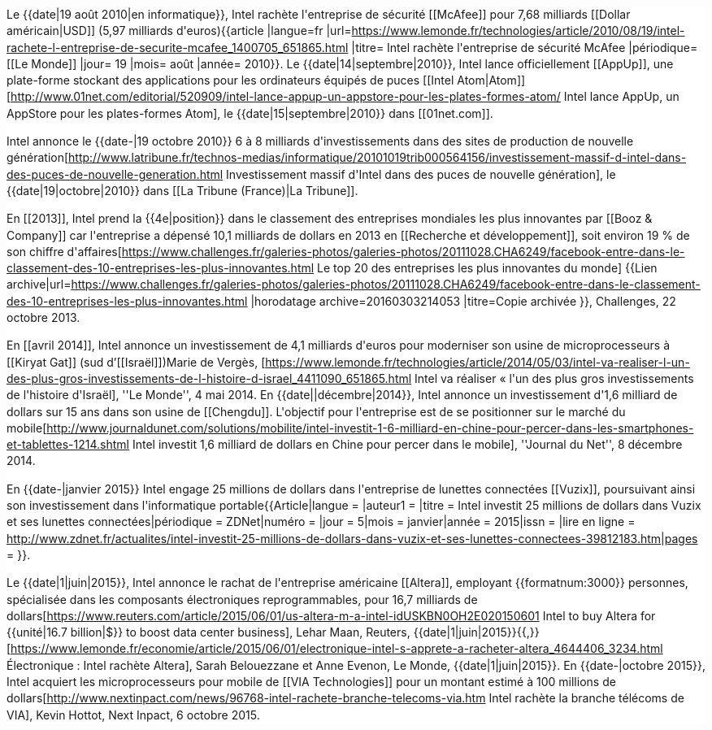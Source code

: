 Le {{date|19 août 2010|en informatique}}, Intel rachète l'entreprise de sécurité [[McAfee]] pour 7,68 milliards [[Dollar américain|USD]] (5,97 milliards d'euros)<ref>{{article |langue=fr
|url=https://www.lemonde.fr/technologies/article/2010/08/19/intel-rachete-l-entreprise-de-securite-mcafee_1400705_651865.html
|titre= Intel rachète l'entreprise de sécurité McAfee
|périodique= [[Le Monde]]
|jour= 19 |mois= août |année= 2010}}</ref>. Le {{date|14|septembre|2010}}, Intel lance officiellement [[AppUp]], une plate-forme stockant des applications pour les ordinateurs équipés de puces [[Intel Atom|Atom]]<ref>[http://www.01net.com/editorial/520909/intel-lance-appup-un-appstore-pour-les-plates-formes-atom/ Intel lance AppUp, un AppStore pour les plates-formes Atom], le {{date|15|septembre|2010}} dans [[01net.com]]</ref>.

Intel annonce le {{date-|19 octobre 2010}} 6 à 8 milliards d'investissements dans des sites de production de nouvelle génération<ref>[http://www.latribune.fr/technos-medias/informatique/20101019trib000564156/investissement-massif-d-intel-dans-des-puces-de-nouvelle-generation.html Investissement massif d'Intel dans des puces de nouvelle génération], le {{date|19|octobre|2010}} dans [[La Tribune (France)|La Tribune]]</ref>.

En [[2013]], Intel prend la {{4e|position}} dans le classement des entreprises mondiales les plus innovantes par [[Booz & Company]] car l'entreprise a dépensé 10,1 milliards de dollars en 2013 en [[Recherche et développement]], soit environ 19 % de son chiffre d'affaires<ref>[https://www.challenges.fr/galeries-photos/galeries-photos/20111028.CHA6249/facebook-entre-dans-le-classement-des-10-entreprises-les-plus-innovantes.html Le top 20 des entreprises les plus innovantes du monde] {{Lien archive|url=https://www.challenges.fr/galeries-photos/galeries-photos/20111028.CHA6249/facebook-entre-dans-le-classement-des-10-entreprises-les-plus-innovantes.html |horodatage archive=20160303214053 |titre=Copie archivée }}, Challenges, 22 octobre 2013</ref>.

En [[avril 2014]], Intel annonce un investissement de 4,1 milliards d'euros pour moderniser son usine de microprocesseurs à [[Kiryat Gat]] (sud d’[[Israël]])<ref>Marie de Vergès, [https://www.lemonde.fr/technologies/article/2014/05/03/intel-va-realiser-l-un-des-plus-gros-investissements-de-l-histoire-d-israel_4411090_651865.html Intel va réaliser « l'un des plus gros investissements de l'histoire d'Israël], ''Le Monde'', 4 mai 2014</ref>. En {{date||décembre|2014}}, Intel annonce un investissement d'1,6 milliard de dollars sur 15 ans dans son usine de [[Chengdu]]. L'objectif pour l'entreprise est de se positionner sur le marché du mobile<ref>[http://www.journaldunet.com/solutions/mobilite/intel-investit-1-6-milliard-en-chine-pour-percer-dans-les-smartphones-et-tablettes-1214.shtml Intel investit 1,6 milliard de dollars en Chine pour percer dans le mobile], ''Journal du Net'', 8 décembre 2014</ref>.

En {{date-|janvier 2015}} Intel engage 25 millions de dollars dans l'entreprise de lunettes connectées [[Vuzix]], poursuivant ainsi son investissement dans l'informatique portable<ref>{{Article|langue = |auteur1 = |titre = Intel investit 25 millions de dollars dans Vuzix et ses lunettes connectées|périodique = ZDNet|numéro = |jour = 5|mois = janvier|année = 2015|issn = |lire en ligne = http://www.zdnet.fr/actualites/intel-investit-25-millions-de-dollars-dans-vuzix-et-ses-lunettes-connectees-39812183.htm|pages = }}</ref>.

Le {{date|1|juin|2015}}, Intel annonce le rachat de l'entreprise américaine [[Altera]], employant {{formatnum:3000}} personnes, spécialisée dans les composants électroniques reprogrammables, pour 16,7 milliards de dollars<ref>[https://www.reuters.com/article/2015/06/01/us-altera-m-a-intel-idUSKBN0OH2E020150601 Intel to buy Altera for {{unité|16.7 billion|$}} to boost data center business], Lehar Maan, Reuters, {{date|1|juin|2015}}</ref>{{,}}<ref>[https://www.lemonde.fr/economie/article/2015/06/01/electronique-intel-s-apprete-a-racheter-altera_4644406_3234.html Électronique : Intel rachète Altera], Sarah Belouezzane et Anne Evenon, Le Monde, {{date|1|juin|2015}}</ref>. En {{date-|octobre 2015}}, Intel acquiert les microprocesseurs pour mobile de [[VIA Technologies]] pour un montant estimé à 100 millions de dollars<ref>[http://www.nextinpact.com/news/96768-intel-rachete-branche-telecoms-via.htm Intel rachète la branche télécoms de VIA], Kevin Hottot, Next Inpact, 6 octobre 2015</ref>.
